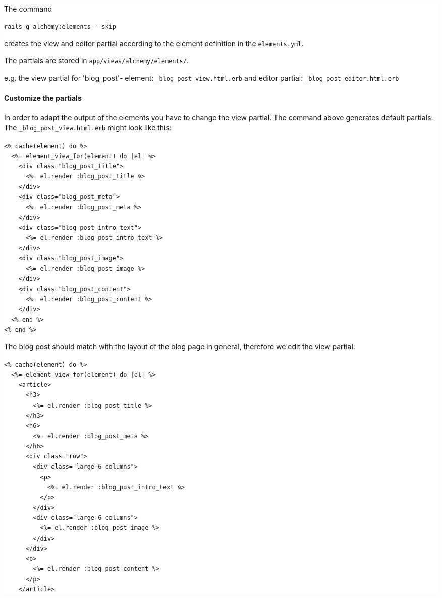 The command

~~~ shell
rails g alchemy:elements --skip
~~~

creates the view and editor partial according to the element definition
in the `elements.yml`.

The partials are stored in `app/views/alchemy/elements/`.

e.g. the view partial for 'blog_post'- element: `_blog_post_view.html.erb`
and editor partial: `_blog_post_editor.html.erb`

#### Customize the partials

In order to adapt the output of the elements you have to change the view partial.
The command above generates default partials. The `_blog_post_view.html.erb` might look like this:

~~~ erb
<% cache(element) do %>
  <%= element_view_for(element) do |el| %>
    <div class="blog_post_title">
      <%= el.render :blog_post_title %>
    </div>
    <div class="blog_post_meta">
      <%= el.render :blog_post_meta %>
    </div>
    <div class="blog_post_intro_text">
      <%= el.render :blog_post_intro_text %>
    </div>
    <div class="blog_post_image">
      <%= el.render :blog_post_image %>
    </div>
    <div class="blog_post_content">
      <%= el.render :blog_post_content %>
    </div>
  <% end %>
<% end %>
~~~

The blog post should match with the layout of the blog page in general,
therefore we edit the view partial:

~~~ erb
<% cache(element) do %>
  <%= element_view_for(element) do |el| %>
    <article>
      <h3>
        <%= el.render :blog_post_title %>
      </h3>
      <h6>
        <%= el.render :blog_post_meta %>
      </h6>
      <div class="row">
        <div class="large-6 columns">
          <p>
            <%= el.render :blog_post_intro_text %>
          </p>
        </div>
        <div class="large-6 columns">
          <%= el.render :blog_post_image %>
        </div>
      </div>
      <p>
        <%= el.render :blog_post_content %>
      </p>
    </article>
~~~